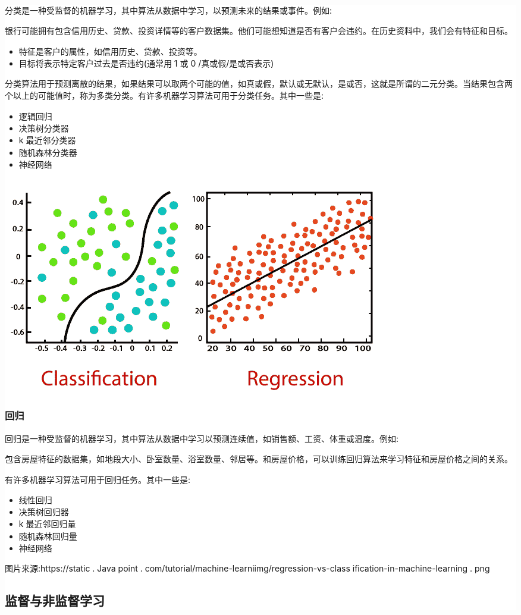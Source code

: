 分类是一种受监督的机器学习，其中算法从数据中学习，以预测未来的结果或事件。例如:

银行可能拥有包含信用历史、贷款、投资详情等的客户数据集。他们可能想知道是否有客户会违约。在历史资料中，我们会有特征和目标。

*   特征是客户的属性，如信用历史、贷款、投资等。
*   目标将表示特定客户过去是否违约(通常用 1 或 0 /真或假/是或否表示)

分类算法用于预测离散的结果，如果结果可以取两个可能的值，如真或假，默认或无默认，是或否，这就是所谓的二元分类。当结果包含两个以上的可能值时，称为多类分类。有许多机器学习算法可用于分类任务。其中一些是:

*   逻辑回归
*   决策树分类器
*   k 最近邻分类器
*   随机森林分类器
*   神经网络

### ![Regression](img/2de909d0f5b808b51d2e7662591aebb3.png)

### 回归

回归是一种受监督的机器学习，其中算法从数据中学习以预测连续值，如销售额、工资、体重或温度。例如:

包含房屋特征的数据集，如地段大小、卧室数量、浴室数量、邻居等。和房屋价格，可以训练回归算法来学习特征和房屋价格之间的关系。

有许多机器学习算法可用于回归任务。其中一些是:

*   线性回归
*   决策树回归器
*   k 最近邻回归量
*   随机森林回归量
*   神经网络

图片来源:https://static . Java point . com/tutorial/machine-learniimg/regression-vs-class ification-in-machine-learning . png

## 监督与非监督学习

